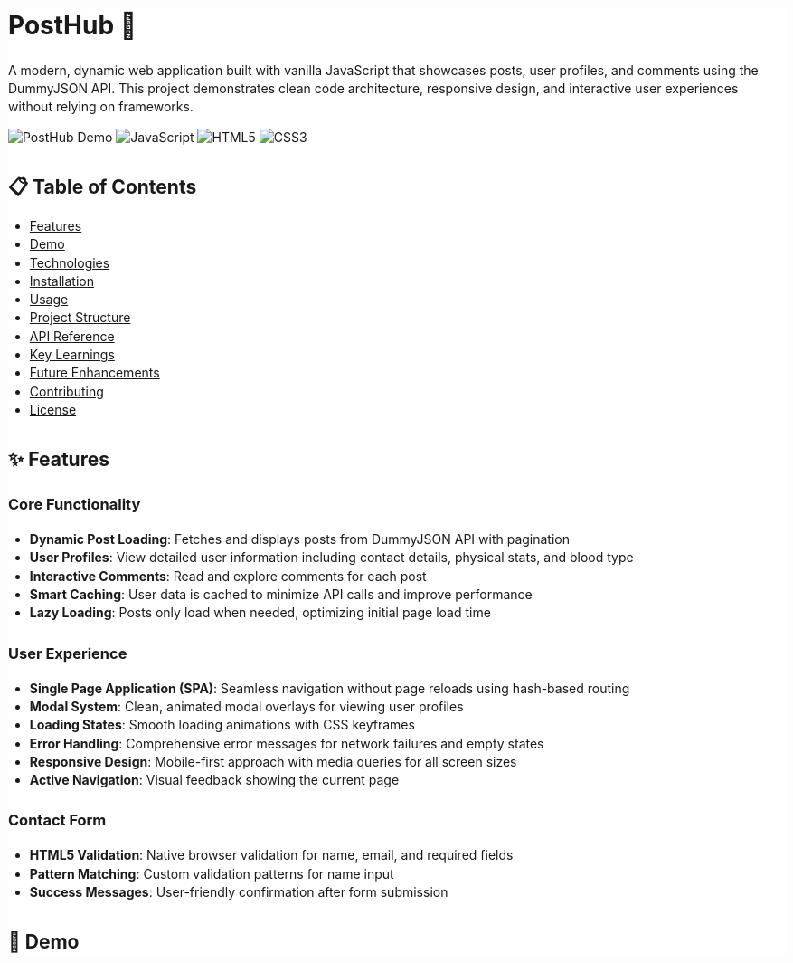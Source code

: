# PostHub 🚀

A modern, dynamic web application built with vanilla JavaScript that showcases posts, user profiles, and comments using the DummyJSON API. This project demonstrates clean code architecture, responsive design, and interactive user experiences without relying on frameworks.

![PostHub Demo](https://img.shields.io/badge/Status-Active-success) ![JavaScript](https://img.shields.io/badge/JavaScript-Vanilla-yellow) ![HTML5](https://img.shields.io/badge/HTML5-Semantic-orange) ![CSS3](https://img.shields.io/badge/CSS3-Responsive-blue)

## 📋 Table of Contents

- [Features](#features)
- [Demo](#demo)
- [Technologies](#technologies)
- [Installation](#installation)
- [Usage](#usage)
- [Project Structure](#project-structure)
- [API Reference](#api-reference)
- [Key Learnings](#key-learnings)
- [Future Enhancements](#future-enhancements)
- [Contributing](#contributing)
- [License](#license)

## ✨ Features

### Core Functionality
- **Dynamic Post Loading**: Fetches and displays posts from DummyJSON API with pagination
- **User Profiles**: View detailed user information including contact details, physical stats, and blood type
- **Interactive Comments**: Read and explore comments for each post
- **Smart Caching**: User data is cached to minimize API calls and improve performance
- **Lazy Loading**: Posts only load when needed, optimizing initial page load time

### User Experience
- **Single Page Application (SPA)**: Seamless navigation without page reloads using hash-based routing
- **Modal System**: Clean, animated modal overlays for viewing user profiles
- **Loading States**: Smooth loading animations with CSS keyframes
- **Error Handling**: Comprehensive error messages for network failures and empty states
- **Responsive Design**: Mobile-first approach with media queries for all screen sizes
- **Active Navigation**: Visual feedback showing the current page

### Contact Form
- **HTML5 Validation**: Native browser validation for name, email, and required fields
- **Pattern Matching**: Custom validation patterns for name input
- **Success Messages**: User-friendly confirmation after form submission

## 🎯 Demo

